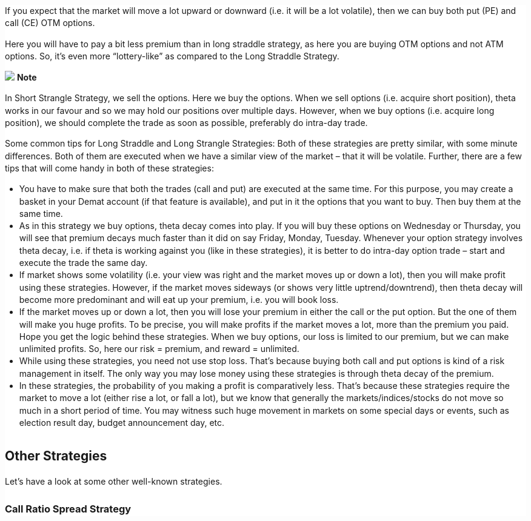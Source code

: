 If you expect that the market will move a lot upward or downward (i.e. it will be a lot volatile), then we can buy both put (PE) and call (CE) OTM options. 

Here you will have to pay a bit less premium than in long straddle strategy, as here you are buying OTM options and not ATM options. So, it’s even more “lottery-like” as compared to the Long Straddle Strategy. 

<div class="toc-mak">
  <img src="../../../images/pencil.png">
  <b>Note</b><br>

In Short Strangle Strategy, we sell the options. Here we buy the options. When we sell options (i.e. acquire short position), theta works in our favour and so we may hold our positions over multiple days. However, when we buy options (i.e. acquire long position), we should complete the trade as soon as possible, preferably do intra-day trade. 
</div>

Some common tips for Long Straddle and Long Strangle Strategies:
Both of these strategies are pretty similar, with some minute differences. Both of them are executed when we have a similar view of the market – that it will be volatile. Further, there are a few tips that will come handy in both of these strategies:
* You have to make sure that both the trades (call and put) are executed at the same time. For this purpose, you may create a basket in your Demat account (if that feature is available), and put in it the options that you want to buy. Then buy them at the same time. 
* As in this strategy we buy options, theta decay comes into play. If you will buy these options on Wednesday or Thursday, you will see that premium decays much faster than it did on say Friday, Monday, Tuesday. Whenever your option strategy involves theta decay, i.e. if theta is working against you (like in these strategies), it is better to do intra-day option trade – start and execute the trade the same day. 
* If market shows some volatility (i.e. your view was right and the market moves up or down a lot), then you will make profit using these strategies. However, if the market moves sideways (or shows very little uptrend/downtrend), then theta decay will become more predominant and will eat up your premium, i.e. you will book loss. 
* If the market moves up or down a lot, then you will lose your premium in either the call or the put option. But the one of them will make you huge profits. To be precise, you will make profits if the market moves a lot, more than the premium you paid. Hope you get the logic behind these strategies. When we buy options, our loss is limited to our premium, but we can make unlimited profits. So, here our risk = premium, and reward = unlimited. 
* While using these strategies, you need not use stop loss. That’s because buying both call and put options is kind of a risk management in itself. The only way you may lose money using these strategies is through theta decay of the premium. 
* In these strategies, the probability of you making a profit is comparatively less. That’s because these strategies require the market to move a lot (either rise a lot, or fall a lot), but we know that generally the markets/indices/stocks do not move so much in a short period of time. You may witness such huge movement in markets on some special days or events, such as election result day, budget announcement day, etc. 


## Other Strategies

Let’s have a look at some other well-known strategies. 

### Call Ratio Spread Strategy
